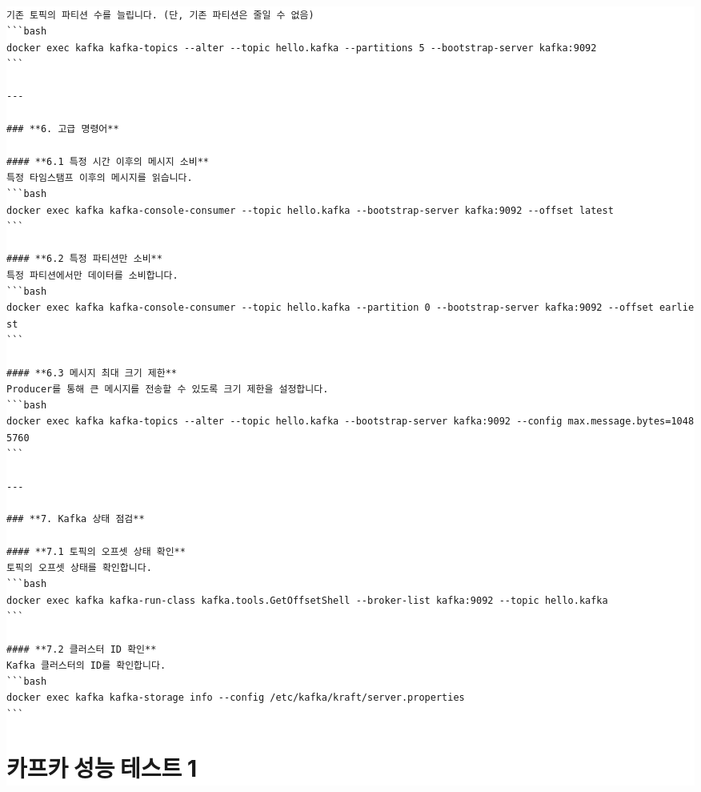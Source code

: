 ````
기존 토픽의 파티션 수를 늘립니다. (단, 기존 파티션은 줄일 수 없음)
```bash
docker exec kafka kafka-topics --alter --topic hello.kafka --partitions 5 --bootstrap-server kafka:9092
```

---

### **6. 고급 명령어**

#### **6.1 특정 시간 이후의 메시지 소비**
특정 타임스탬프 이후의 메시지를 읽습니다.
```bash
docker exec kafka kafka-console-consumer --topic hello.kafka --bootstrap-server kafka:9092 --offset latest
```

#### **6.2 특정 파티션만 소비**
특정 파티션에서만 데이터를 소비합니다.
```bash
docker exec kafka kafka-console-consumer --topic hello.kafka --partition 0 --bootstrap-server kafka:9092 --offset earliest
```

#### **6.3 메시지 최대 크기 제한**
Producer를 통해 큰 메시지를 전송할 수 있도록 크기 제한을 설정합니다.
```bash
docker exec kafka kafka-topics --alter --topic hello.kafka --bootstrap-server kafka:9092 --config max.message.bytes=10485760
```

---

### **7. Kafka 상태 점검**

#### **7.1 토픽의 오프셋 상태 확인**
토픽의 오프셋 상태를 확인합니다.
```bash
docker exec kafka kafka-run-class kafka.tools.GetOffsetShell --broker-list kafka:9092 --topic hello.kafka
```

#### **7.2 클러스터 ID 확인**
Kafka 클러스터의 ID를 확인합니다.
```bash
docker exec kafka kafka-storage info --config /etc/kafka/kraft/server.properties
```

````

# 카프카 성능 테스트 1
